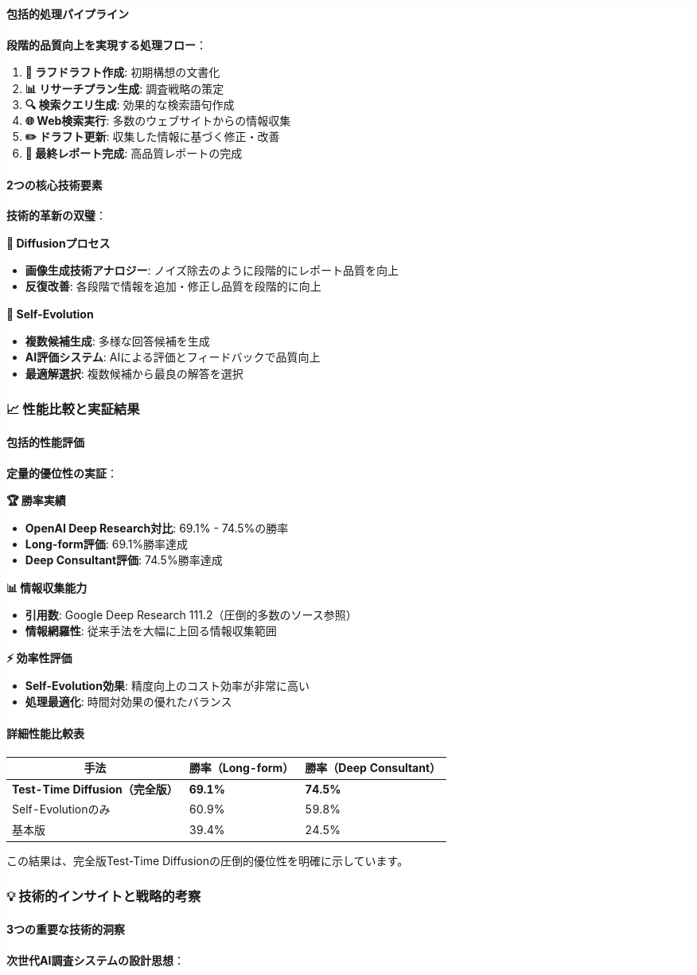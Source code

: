 #### 包括的処理パイプライン
**段階的品質向上を実現する処理フロー**：
1. **📝 ラフドラフト作成**: 初期構想の文書化
2. **📊 リサーチプラン生成**: 調査戦略の策定
3. **🔍 検索クエリ生成**: 効果的な検索語句作成
4. **🌐 Web検索実行**: 多数のウェブサイトからの情報収集
5. **✏️ ドラフト更新**: 収集した情報に基づく修正・改善
6. **📄 最終レポート完成**: 高品質レポートの完成

#### 2つの核心技術要素
**技術的革新の双璧**：

**🔄 Diffusionプロセス**
- **画像生成技術アナロジー**: ノイズ除去のように段階的にレポート品質を向上
- **反復改善**: 各段階で情報を追加・修正し品質を段階的に向上

**🧬 Self-Evolution**
- **複数候補生成**: 多様な回答候補を生成
- **AI評価システム**: AIによる評価とフィードバックで品質向上
- **最適解選択**: 複数候補から最良の解答を選択

### 📈 性能比較と実証結果

#### 包括的性能評価
**定量的優位性の実証**：

**🏆 勝率実績**
- **OpenAI Deep Research対比**: 69.1% - 74.5%の勝率
- **Long-form評価**: 69.1%勝率達成
- **Deep Consultant評価**: 74.5%勝率達成

**📊 情報収集能力**
- **引用数**: Google Deep Research 111.2（圧倒的多数のソース参照）
- **情報網羅性**: 従来手法を大幅に上回る情報収集範囲

**⚡ 効率性評価**
- **Self-Evolution効果**: 精度向上のコスト効率が非常に高い
- **処理最適化**: 時間対効果の優れたバランス

#### 詳細性能比較表

| **手法** | **勝率（Long-form）** | **勝率（Deep Consultant）** |
|----------|----------------------|----------------------------|
| **Test-Time Diffusion（完全版）** | **69.1%** | **74.5%** |
| Self-Evolutionのみ | 60.9% | 59.8% |
| 基本版 | 39.4% | 24.5% |

この結果は、完全版Test-Time Diffusionの圧倒的優位性を明確に示しています。

### 💡 技術的インサイトと戦略的考察

#### 3つの重要な技術的洞察
**次世代AI調査システムの設計思想**：
